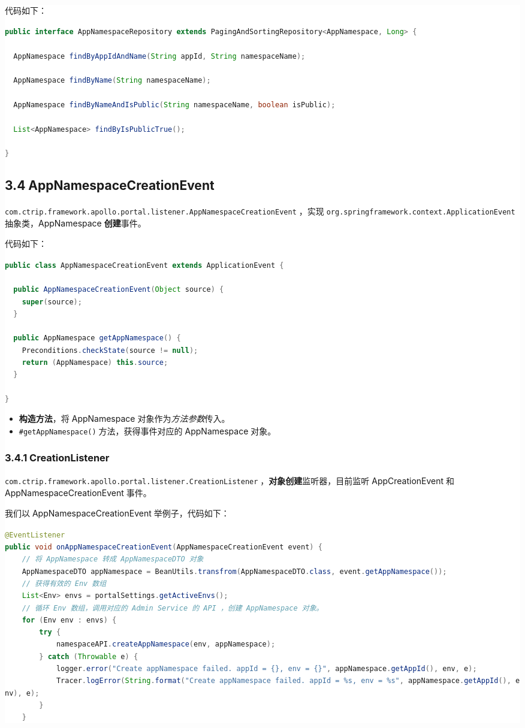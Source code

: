 代码如下：

```Java
public interface AppNamespaceRepository extends PagingAndSortingRepository<AppNamespace, Long> {

  AppNamespace findByAppIdAndName(String appId, String namespaceName);

  AppNamespace findByName(String namespaceName);

  AppNamespace findByNameAndIsPublic(String namespaceName, boolean isPublic);

  List<AppNamespace> findByIsPublicTrue();

}
```

## 3.4 AppNamespaceCreationEvent

`com.ctrip.framework.apollo.portal.listener.AppNamespaceCreationEvent` ，实现 `org.springframework.context.ApplicationEvent` 抽象类，AppNamespace **创建**事件。

代码如下：

```Java
public class AppNamespaceCreationEvent extends ApplicationEvent {

  public AppNamespaceCreationEvent(Object source) {
    super(source);
  }

  public AppNamespace getAppNamespace() {
    Preconditions.checkState(source != null);
    return (AppNamespace) this.source;
  }

}
```

* **构造方法**，将 AppNamespace 对象作为*方法参数*传入。
* `#getAppNamespace()` 方法，获得事件对应的 AppNamespace 对象。

### 3.4.1 CreationListener

`com.ctrip.framework.apollo.portal.listener.CreationListener` ，**对象创建**监听器，目前监听 AppCreationEvent 和 AppNamespaceCreationEvent 事件。

我们以  AppNamespaceCreationEvent 举例子，代码如下：

```Java
@EventListener
public void onAppNamespaceCreationEvent(AppNamespaceCreationEvent event) {
    // 将 AppNamespace 转成 AppNamespaceDTO 对象
    AppNamespaceDTO appNamespace = BeanUtils.transfrom(AppNamespaceDTO.class, event.getAppNamespace());
    // 获得有效的 Env 数组
    List<Env> envs = portalSettings.getActiveEnvs();
    // 循环 Env 数组，调用对应的 Admin Service 的 API ，创建 AppNamespace 对象。
    for (Env env : envs) {
        try {
            namespaceAPI.createAppNamespace(env, appNamespace);
        } catch (Throwable e) {
            logger.error("Create appNamespace failed. appId = {}, env = {}", appNamespace.getAppId(), env, e);
            Tracer.logError(String.format("Create appNamespace failed. appId = %s, env = %s", appNamespace.getAppId(), env), e);
        }
    }
```